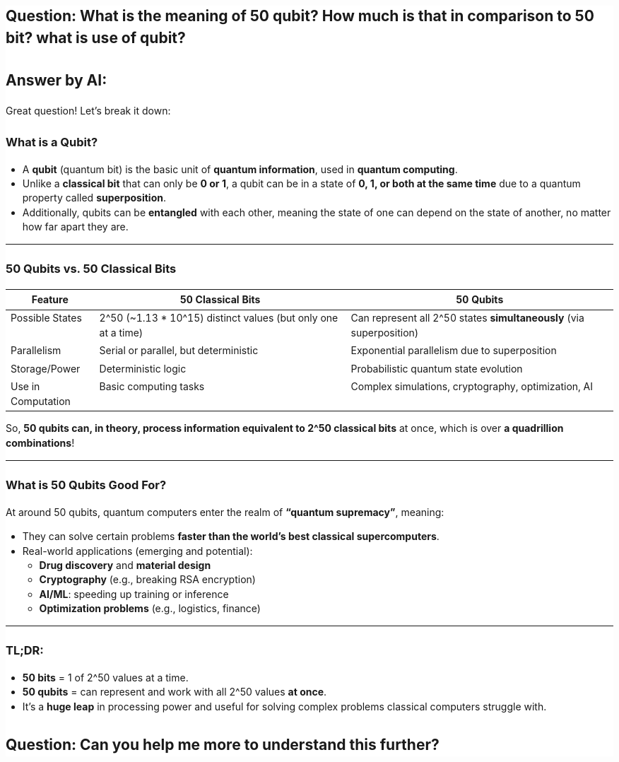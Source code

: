 ## Question: What is the meaning of 50 qubit? How much is that in comparison to 50 bit? what is use of qubit?
## Answer by AI: 
Great question! Let’s break it down:

### **What is a Qubit?**
- A **qubit** (quantum bit) is the basic unit of **quantum information**, used in **quantum computing**.
- Unlike a **classical bit** that can only be **0 or 1**, a qubit can be in a state of **0, 1, or both at the same time** due to a quantum property called **superposition**.
- Additionally, qubits can be **entangled** with each other, meaning the state of one can depend on the state of another, no matter how far apart they are.

---

### **50 Qubits vs. 50 Classical Bits**

| Feature           | 50 Classical Bits | 50 Qubits                     |
|-------------------|------------------|-------------------------------|
| Possible States   | 2^50 (~1.13 * 10^15) distinct values (but only one at a time) | Can represent all 2^50 states **simultaneously** (via superposition) |
| Parallelism       | Serial or parallel, but deterministic | Exponential parallelism due to superposition |
| Storage/Power     | Deterministic logic | Probabilistic quantum state evolution |
| Use in Computation | Basic computing tasks | Complex simulations, cryptography, optimization, AI |

So, **50 qubits can, in theory, process information equivalent to 2^50 classical bits** at once, which is over **a quadrillion combinations**!

---

### **What is 50 Qubits Good For?**
At around 50 qubits, quantum computers enter the realm of **“quantum supremacy”**, meaning:
- They can solve certain problems **faster than the world’s best classical supercomputers**.
- Real-world applications (emerging and potential):
  - **Drug discovery** and **material design**
  - **Cryptography** (e.g., breaking RSA encryption)
  - **AI/ML**: speeding up training or inference
  - **Optimization problems** (e.g., logistics, finance)

---

### TL;DR:
- **50 bits** = 1 of 2^50 values at a time.
- **50 qubits** = can represent and work with all 2^50 values **at once**.
- It’s a **huge leap** in processing power and useful for solving complex problems classical computers struggle with.

## Question: Can you help me more to understand this further?
